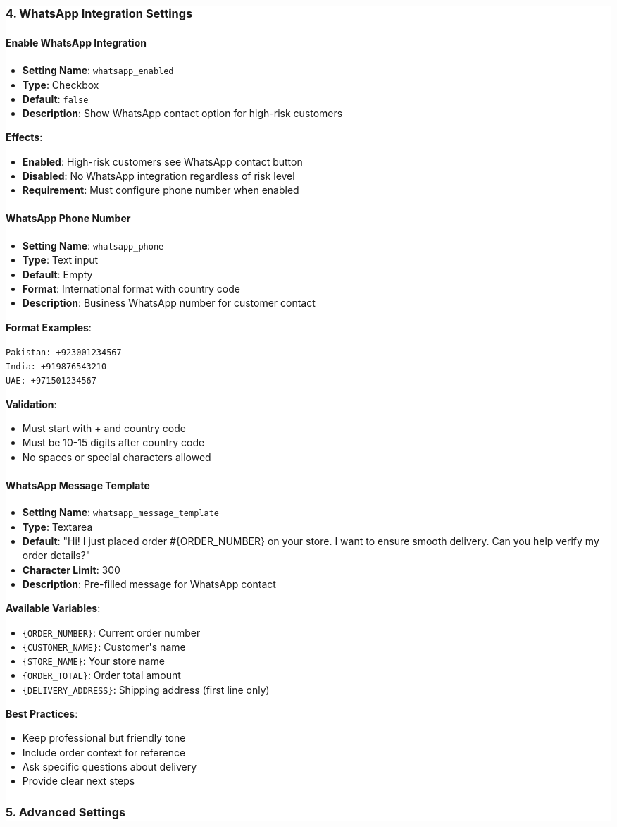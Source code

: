 ### 4. WhatsApp Integration Settings

#### Enable WhatsApp Integration
- **Setting Name**: `whatsapp_enabled`
- **Type**: Checkbox
- **Default**: `false`
- **Description**: Show WhatsApp contact option for high-risk customers

**Effects**:
- **Enabled**: High-risk customers see WhatsApp contact button
- **Disabled**: No WhatsApp integration regardless of risk level
- **Requirement**: Must configure phone number when enabled

#### WhatsApp Phone Number
- **Setting Name**: `whatsapp_phone`
- **Type**: Text input
- **Default**: Empty
- **Format**: International format with country code
- **Description**: Business WhatsApp number for customer contact

**Format Examples**:
```
Pakistan: +923001234567
India: +919876543210
UAE: +971501234567
```

**Validation**:
- Must start with + and country code
- Must be 10-15 digits after country code
- No spaces or special characters allowed

#### WhatsApp Message Template
- **Setting Name**: `whatsapp_message_template`
- **Type**: Textarea
- **Default**: "Hi! I just placed order #{ORDER_NUMBER} on your store. I want to ensure smooth delivery. Can you help verify my order details?"
- **Character Limit**: 300
- **Description**: Pre-filled message for WhatsApp contact

**Available Variables**:
- `{ORDER_NUMBER}`: Current order number
- `{CUSTOMER_NAME}`: Customer's name
- `{STORE_NAME}`: Your store name
- `{ORDER_TOTAL}`: Order total amount
- `{DELIVERY_ADDRESS}`: Shipping address (first line only)

**Best Practices**:
- Keep professional but friendly tone
- Include order context for reference
- Ask specific questions about delivery
- Provide clear next steps

### 5. Advanced Settings

